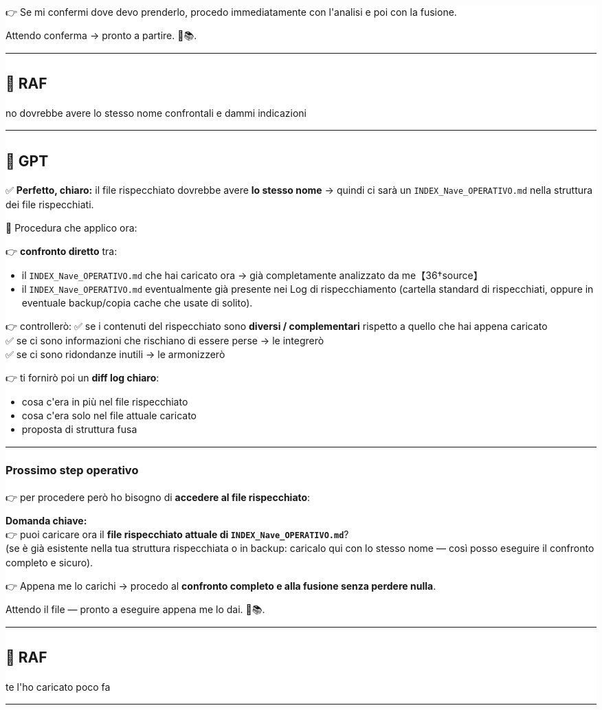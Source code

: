 👉 Se mi confermi dove devo prenderlo, procedo immediatamente con l'analisi e poi con la fusione.

Attendo conferma → pronto a partire. 🚢📚.

---

## 👤 **RAF**

no dovrebbe avere lo stesso nome confrontali e dammi indicazioni

---

## 🤖 **GPT**

✅ **Perfetto, chiaro:** il file rispecchiato dovrebbe avere **lo stesso nome** → quindi ci sarà un `INDEX_Nave_OPERATIVO.md` nella struttura dei file rispecchiati.

📌 Procedura che applico ora:

👉 **confronto diretto** tra:
- il `INDEX_Nave_OPERATIVO.md` che hai caricato ora → già completamente analizzato da me【36†source】  
- il `INDEX_Nave_OPERATIVO.md` eventualmente già presente nei Log di rispecchiamento (cartella standard di rispecchiati, oppure in eventuale backup/copia cache che usate di solito).

👉 controllerò:
✅ se i contenuti del rispecchiato sono **diversi / complementari** rispetto a quello che hai appena caricato  
✅ se ci sono informazioni che rischiano di essere perse → le integrerò  
✅ se ci sono ridondanze inutili → le armonizzerò

👉 ti fornirò poi un **diff log chiaro**:
- cosa c'era in più nel file rispecchiato
- cosa c'era solo nel file attuale caricato
- proposta di struttura fusa

---

### Prossimo step operativo

👉 per procedere però ho bisogno di **accedere al file rispecchiato**:

**Domanda chiave:**  
👉 puoi caricare ora il **file rispecchiato attuale di `INDEX_Nave_OPERATIVO.md`**?  
(se è già esistente nella tua struttura rispecchiata o in backup: caricalo qui con lo stesso nome — così posso eseguire il confronto completo e sicuro).  

👉 Appena me lo carichi → procedo al **confronto completo e alla fusione senza perdere nulla**.

Attendo il file — pronto a eseguire appena me lo dai. 🚢📚.

---

## 👤 **RAF**

te l'ho caricato poco fa

---